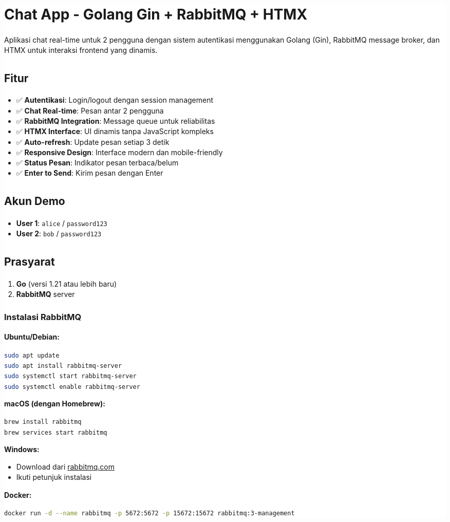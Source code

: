 # Chat App - Golang Gin + RabbitMQ + HTMX

Aplikasi chat real-time untuk 2 pengguna dengan sistem autentikasi menggunakan Golang (Gin), RabbitMQ message broker, dan HTMX untuk interaksi frontend yang dinamis.

## Fitur

- ✅ **Autentikasi**: Login/logout dengan session management
- ✅ **Chat Real-time**: Pesan antar 2 pengguna
- ✅ **RabbitMQ Integration**: Message queue untuk reliabilitas
- ✅ **HTMX Interface**: UI dinamis tanpa JavaScript kompleks
- ✅ **Auto-refresh**: Update pesan setiap 3 detik
- ✅ **Responsive Design**: Interface modern dan mobile-friendly
- ✅ **Status Pesan**: Indikator pesan terbaca/belum
- ✅ **Enter to Send**: Kirim pesan dengan Enter

## Akun Demo

- **User 1**: `alice` / `password123`
- **User 2**: `bob` / `password123`

## Prasyarat

1. **Go** (versi 1.21 atau lebih baru)
2. **RabbitMQ** server

### Instalasi RabbitMQ

**Ubuntu/Debian:**

```bash
sudo apt update
sudo apt install rabbitmq-server
sudo systemctl start rabbitmq-server
sudo systemctl enable rabbitmq-server
```

**macOS (dengan Homebrew):**

```bash
brew install rabbitmq
brew services start rabbitmq
```

**Windows:**

- Download dari [rabbitmq.com](https://www.rabbitmq.com/download.html)
- Ikuti petunjuk instalasi

**Docker:**

```bash
docker run -d --name rabbitmq -p 5672:5672 -p 15672:15672 rabbitmq:3-management
```
